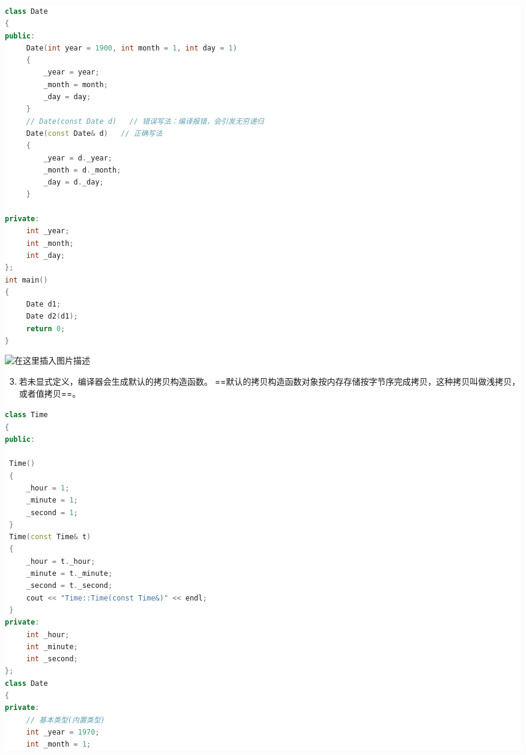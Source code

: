 ```cpp
class Date
{
public:
	 Date(int year = 1900, int month = 1, int day = 1)
	 {
		 _year = year;
		 _month = month;
		 _day = day;
	 }
	 // Date(const Date d)   // 错误写法：编译报错，会引发无穷递归
	 Date(const Date& d)   // 正确写法
	 {
		 _year = d._year;
		 _month = d._month;
		 _day = d._day;
	 }
 
private:
	 int _year;
	 int _month;
	 int _day;
};
int main()
{
	 Date d1;
	 Date d2(d1);
	 return 0;
}
```
![在这里插入图片描述](https://i-blog.csdnimg.cn/direct/02e44950b6f94bab84910299ba8dbb03.jpeg)

3. 若未显式定义，编译器会生成默认的拷贝构造函数。
==默认的拷贝构造函数对象按内存存储按字节序完成拷贝，这种拷贝叫做浅拷贝，或者值拷贝==。

```cpp
class Time
{
public:

 Time()
 {
	 _hour = 1;
	 _minute = 1;
	 _second = 1;
 }
 Time(const Time& t)
 {
	 _hour = t._hour;
	 _minute = t._minute;
	 _second = t._second;
	 cout << "Time::Time(const Time&)" << endl;
 }
private:
	 int _hour;
	 int _minute;
	 int _second;
};
class Date
{
private:
	 // 基本类型(内置类型)
	 int _year = 1970;
	 int _month = 1;
```